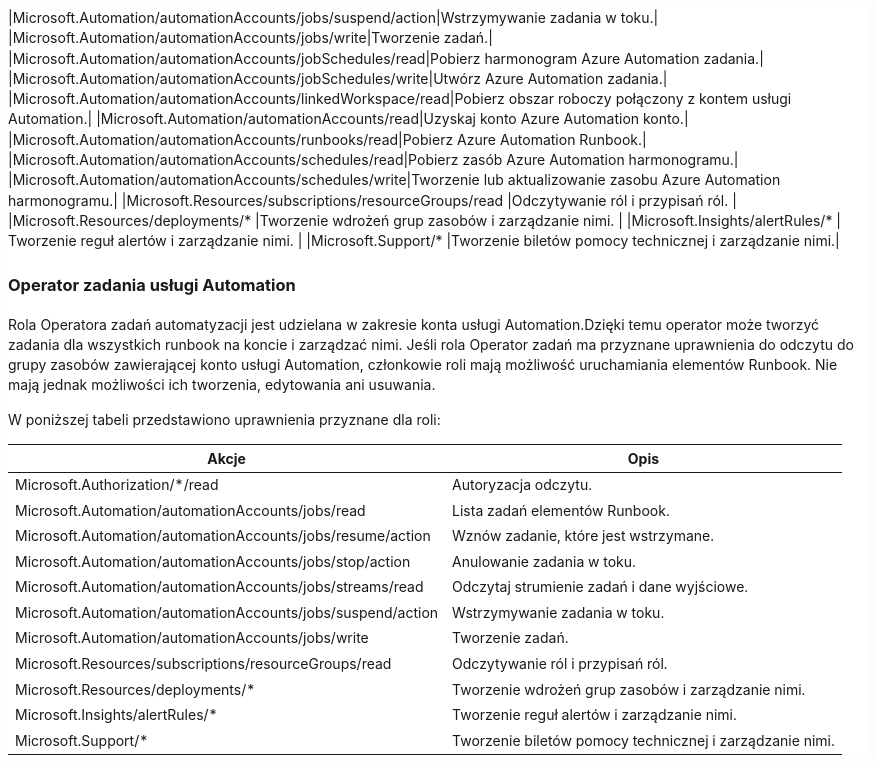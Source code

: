 |Microsoft.Automation/automationAccounts/jobs/suspend/action|Wstrzymywanie zadania w toku.|
|Microsoft.Automation/automationAccounts/jobs/write|Tworzenie zadań.|
|Microsoft.Automation/automationAccounts/jobSchedules/read|Pobierz harmonogram Azure Automation zadania.|
|Microsoft.Automation/automationAccounts/jobSchedules/write|Utwórz Azure Automation zadania.|
|Microsoft.Automation/automationAccounts/linkedWorkspace/read|Pobierz obszar roboczy połączony z kontem usługi Automation.|
|Microsoft.Automation/automationAccounts/read|Uzyskaj konto Azure Automation konto.|
|Microsoft.Automation/automationAccounts/runbooks/read|Pobierz Azure Automation Runbook.|
|Microsoft.Automation/automationAccounts/schedules/read|Pobierz zasób Azure Automation harmonogramu.|
|Microsoft.Automation/automationAccounts/schedules/write|Tworzenie lub aktualizowanie zasobu Azure Automation harmonogramu.|
|Microsoft.Resources/subscriptions/resourceGroups/read      |Odczytywanie ról i przypisań ról.         |
|Microsoft.Resources/deployments/*      |Tworzenie wdrożeń grup zasobów i zarządzanie nimi.         |
|Microsoft.Insights/alertRules/*      | Tworzenie reguł alertów i zarządzanie nimi.        |
|Microsoft.Support/* |Tworzenie biletów pomocy technicznej i zarządzanie nimi.|

### <a name="automation-job-operator"></a>Operator zadania usługi Automation

Rola Operatora zadań automatyzacji jest udzielana w zakresie konta usługi Automation.Dzięki temu operator może tworzyć zadania dla wszystkich runbook na koncie i zarządzać nimi. Jeśli rola Operator zadań ma przyznane uprawnienia do odczytu do grupy zasobów zawierającej konto usługi Automation, członkowie roli mają możliwość uruchamiania elementów Runbook. Nie mają jednak możliwości ich tworzenia, edytowania ani usuwania.

W poniższej tabeli przedstawiono uprawnienia przyznane dla roli:

|**Akcje**  |**Opis**  |
|---------|---------|
|Microsoft.Authorization/*/read|Autoryzacja odczytu.|
|Microsoft.Automation/automationAccounts/jobs/read|Lista zadań elementów Runbook.|
|Microsoft.Automation/automationAccounts/jobs/resume/action|Wznów zadanie, które jest wstrzymane.|
|Microsoft.Automation/automationAccounts/jobs/stop/action|Anulowanie zadania w toku.|
|Microsoft.Automation/automationAccounts/jobs/streams/read|Odczytaj strumienie zadań i dane wyjściowe.|
|Microsoft.Automation/automationAccounts/jobs/suspend/action|Wstrzymywanie zadania w toku.|
|Microsoft.Automation/automationAccounts/jobs/write|Tworzenie zadań.|
|Microsoft.Resources/subscriptions/resourceGroups/read      |  Odczytywanie ról i przypisań ról.       |
|Microsoft.Resources/deployments/*      |Tworzenie wdrożeń grup zasobów i zarządzanie nimi.         |
|Microsoft.Insights/alertRules/*      | Tworzenie reguł alertów i zarządzanie nimi.        |
|Microsoft.Support/* |Tworzenie biletów pomocy technicznej i zarządzanie nimi.|
